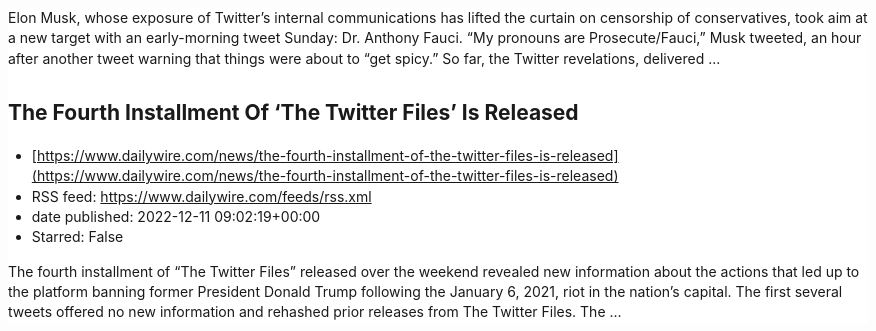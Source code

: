 Elon Musk, whose exposure of Twitter’s internal communications has lifted the curtain on censorship of conservatives, took aim at a new target with an early-morning tweet Sunday: Dr. Anthony Fauci. “My pronouns are Prosecute/Fauci,” Musk tweeted, an hour after another tweet warning that things were about to “get spicy.” So far, the Twitter revelations, delivered ...

## The Fourth Installment Of ‘The Twitter Files’ Is Released
 - [https://www.dailywire.com/news/the-fourth-installment-of-the-twitter-files-is-released](https://www.dailywire.com/news/the-fourth-installment-of-the-twitter-files-is-released)
 - RSS feed: https://www.dailywire.com/feeds/rss.xml
 - date published: 2022-12-11 09:02:19+00:00
 - Starred: False

The fourth installment of &#8220;The Twitter Files&#8221; released over the weekend revealed new information about the actions that led up to the platform banning former President Donald Trump following the January 6, 2021, riot in the nation&#8217;s capital. The first several tweets offered no new information and rehashed prior releases from The Twitter Files. The ...
